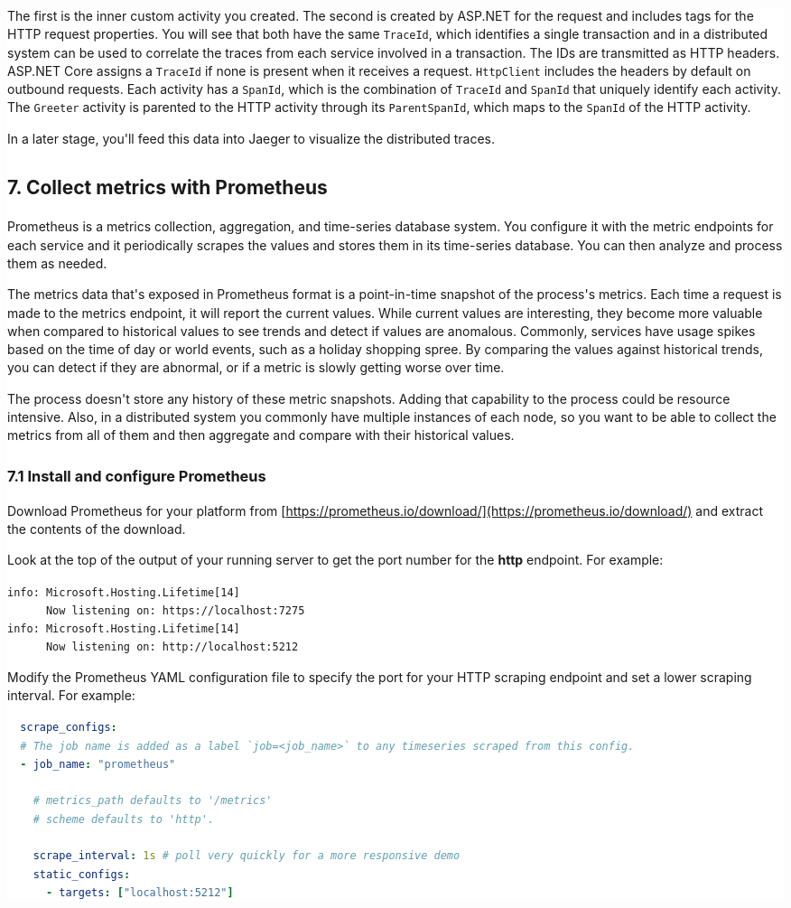 The first is the inner custom activity you created. The second is created by ASP.NET for the request and includes tags for the HTTP request properties. You will see that both have the same `TraceId`, which identifies a single transaction and in a distributed system can be used to correlate the traces from each service involved in a transaction. The IDs are transmitted as HTTP headers. ASP.NET Core assigns a `TraceId` if none is present when it receives a request. `HttpClient` includes the headers by default on outbound requests. Each activity has a `SpanId`, which is the combination of `TraceId` and `SpanId` that uniquely identify each activity. The `Greeter` activity is parented to the HTTP activity through its `ParentSpanId`, which maps to the `SpanId` of the HTTP activity.

In a later stage, you'll feed this data into Jaeger to visualize the distributed traces.

## 7. Collect metrics with Prometheus

Prometheus is a metrics collection, aggregation, and time-series database system. You configure it with the metric endpoints for each service and it periodically scrapes the values and stores them in its time-series database. You can then analyze and process them as needed.

The metrics data that's exposed in Prometheus format is a point-in-time snapshot of the process's metrics. Each time a request is made to the metrics endpoint, it will report the current values. While current values are interesting, they become more valuable when compared to historical values to see trends and detect if values are anomalous. Commonly, services have usage spikes based on the time of day or world events, such as a holiday shopping spree. By comparing the values against historical trends, you can detect if they are abnormal, or if a metric is slowly getting worse over time.

The process doesn't store any history of these metric snapshots. Adding that capability to the process could be resource intensive. Also, in a distributed system you commonly have multiple instances of each node, so you want to be able to collect the metrics from all of them and then aggregate and compare with their historical values.

### 7.1 Install and configure Prometheus

Download Prometheus for your platform from [https://prometheus.io/download/](https://prometheus.io/download/) and extract the contents of the download.

Look at the top of the output of your running server to get the port number for the **http** endpoint. For example:

``` dotnetcli
info: Microsoft.Hosting.Lifetime[14]
      Now listening on: https://localhost:7275
info: Microsoft.Hosting.Lifetime[14]
      Now listening on: http://localhost:5212
```

Modify the Prometheus YAML configuration file to specify the port for your HTTP scraping endpoint and set a lower scraping interval. For example:

``` yaml
  scrape_configs:
  # The job name is added as a label `job=<job_name>` to any timeseries scraped from this config.
  - job_name: "prometheus"

    # metrics_path defaults to '/metrics'
    # scheme defaults to 'http'.

    scrape_interval: 1s # poll very quickly for a more responsive demo
    static_configs:
      - targets: ["localhost:5212"]
```
